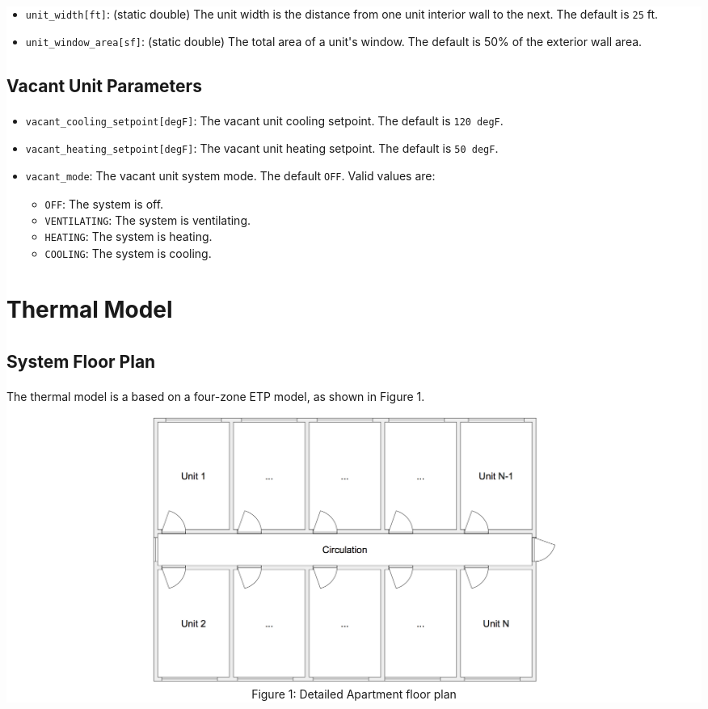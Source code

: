 - `unit_width[ft]`: (static double) The unit width is the distance from one unit interior wall to the next. The default is `25` ft.

- `unit_window_area[sf]`: (static double) The total area of a unit's window. The default is 50% of the exterior wall area.

## Vacant Unit Parameters

- `vacant_cooling_setpoint[degF]`: The vacant unit cooling setpoint. The default is `120 degF`.

- `vacant_heating_setpoint[degF]`: The vacant unit heating setpoint. The default is `50 degF`.

- `vacant_mode`: The vacant unit system mode. The default `OFF`. Valid values are:
  - `OFF`: The system is off.
  - `VENTILATING`: The system is ventilating.
  - `HEATING`: The system is heating.
  - `COOLING`: The system is cooling.

# Thermal Model

## System Floor Plan

The thermal model is a based on a four-zone ETP model, as shown in Figure 1.

<figure align="center">
    <img src="./img/figure1.png" alt="drawing" width="500"/>
    <figcaption>Figure 1: Detailed Apartment floor plan </figcaption>
</figure>
